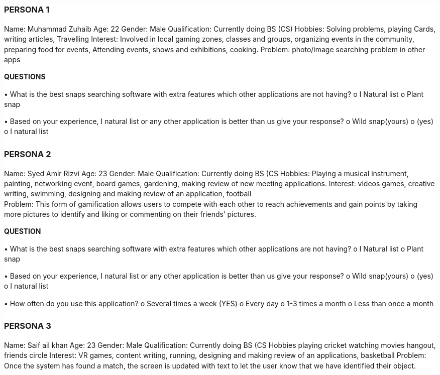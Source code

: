 ### PERSONA 1 ###

Name: Muhammad Zuhaib
Age: 22
Gender: Male
Qualification: Currently doing BS (CS)
Hobbies: Solving problems, playing Cards, writing  articles, Travelling 
Interest: Involved in local gaming zones, classes and groups, organizing events in the community, preparing food for events, Attending events, shows and exhibitions, cooking.
Problem: photo/image searching problem in other apps

**QUESTIONS**

•	What is the best snaps searching software  with extra features which other applications are not having?
o	I Natural list
o	Plant snap

•	Based on your experience, I natural list or any other application is better than us  give your  response?
o	Wild snap(yours)
o	(yes) o I natural list

### PERSONA 2 ###

Name: Syed Amir Rizvi
Age: 23
Gender: Male
Qualification: Currently doing BS (CS
Hobbies: Playing a musical instrument, painting, networking event, board games, gardening, making review of new meeting applications. 
Interest: videos games, creative writing, swimming, designing and making review of an application, football  
Problem: This form of gamification allows users to compete with each other to reach achievements and gain points by taking more pictures to identify and liking or commenting on their friends’ pictures. 

**QUESTION**

•	What is the best snaps searching software  with extra features which other applications are not having?
o	I Natural list
o	Plant snap

•	Based on your experience, I natural list or any other application is better than us  give your  response?
o	Wild snap(yours)
o	(yes) o I natural list

•	How often do you use this application? 
o	Several times a week (YES) o Every day   o 1-3 times a month o Less than once a month 

### PERSONA 3 ###
Name: Saif ail khan
Age: 23
Gender: Male
Qualification: Currently doing BS (CS
Hobbies playing cricket watching movies hangout, friends circle
Interest: VR games, content writing, running, designing and making review of an applications, basketball
Problem: Once the system has found a match, the screen is updated with text to let the user know that we have identified their object.
